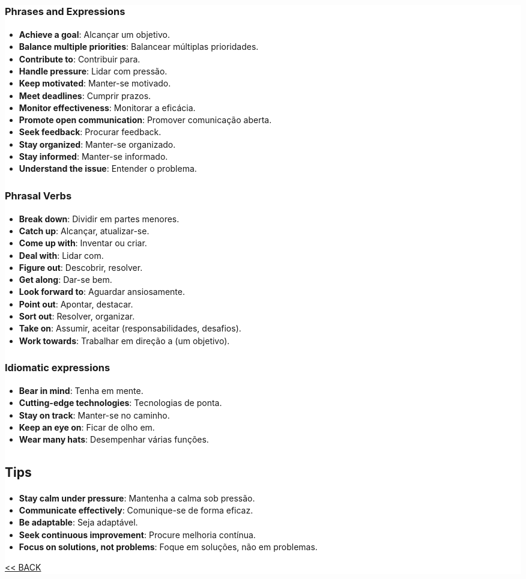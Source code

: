 ### Phrases and Expressions
- **Achieve a goal**: Alcançar um objetivo.
- **Balance multiple priorities**: Balancear múltiplas prioridades.
- **Contribute to**: Contribuir para.
- **Handle pressure**: Lidar com pressão.
- **Keep motivated**: Manter-se motivado.
- **Meet deadlines**: Cumprir prazos.
- **Monitor effectiveness**: Monitorar a eficácia.
- **Promote open communication**: Promover comunicação aberta.
- **Seek feedback**: Procurar feedback.
- **Stay organized**: Manter-se organizado.
- **Stay informed**: Manter-se informado.
- **Understand the issue**: Entender o problema.

### Phrasal Verbs
- **Break down**: Dividir em partes menores.
- **Catch up**: Alcançar, atualizar-se.
- **Come up with**: Inventar ou criar.
- **Deal with**: Lidar com.
- **Figure out**: Descobrir, resolver.
- **Get along**: Dar-se bem.
- **Look forward to**: Aguardar ansiosamente.
- **Point out**: Apontar, destacar.
- **Sort out**: Resolver, organizar.
- **Take on**: Assumir, aceitar (responsabilidades, desafios).
- **Work towards**: Trabalhar em direção a (um objetivo).

### Idiomatic expressions
- **Bear in mind**: Tenha em mente.
- **Cutting-edge technologies**: Tecnologias de ponta.
- **Stay on track**: Manter-se no caminho.
- **Keep an eye on**: Ficar de olho em.
- **Wear many hats**: Desempenhar várias funções.

## Tips
- **Stay calm under pressure**: Mantenha a calma sob pressão.
- **Communicate effectively**: Comunique-se de forma eficaz.
- **Be adaptable**: Seja adaptável.
- **Seek continuous improvement**: Procure melhoria contínua.
- **Focus on solutions, not problems**: Foque em soluções, não em problemas.

[<< BACK ](README.md)
